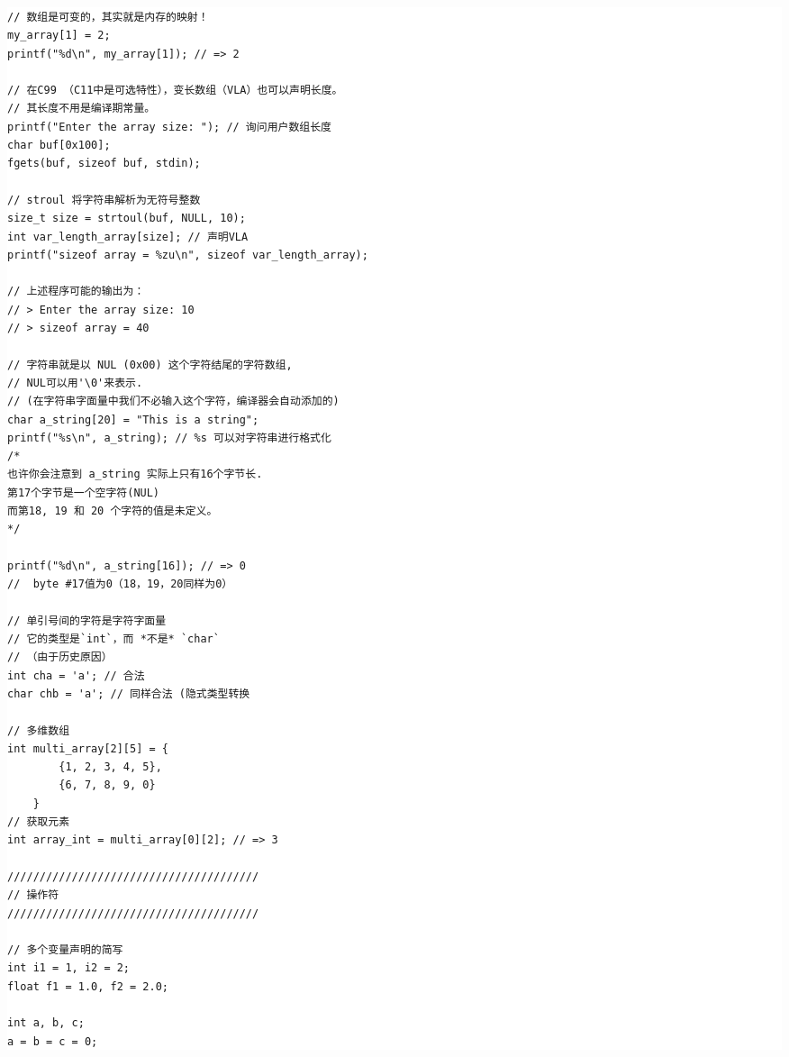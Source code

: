     // 数组是可变的，其实就是内存的映射！
    my_array[1] = 2;
    printf("%d\n", my_array[1]); // => 2

    // 在C99 （C11中是可选特性），变长数组（VLA）也可以声明长度。
    // 其长度不用是编译期常量。
    printf("Enter the array size: "); // 询问用户数组长度
    char buf[0x100];
    fgets(buf, sizeof buf, stdin);

    // stroul 将字符串解析为无符号整数
    size_t size = strtoul(buf, NULL, 10);
    int var_length_array[size]; // 声明VLA
    printf("sizeof array = %zu\n", sizeof var_length_array);

    // 上述程序可能的输出为：
    // > Enter the array size: 10
    // > sizeof array = 40

    // 字符串就是以 NUL (0x00) 这个字符结尾的字符数组,
    // NUL可以用'\0'来表示.
    // (在字符串字面量中我们不必输入这个字符，编译器会自动添加的)
    char a_string[20] = "This is a string";
    printf("%s\n", a_string); // %s 可以对字符串进行格式化
    /*
    也许你会注意到 a_string 实际上只有16个字节长.
    第17个字节是一个空字符(NUL) 
    而第18, 19 和 20 个字符的值是未定义。
    */

    printf("%d\n", a_string[16]); // => 0
    //  byte #17值为0（18，19，20同样为0）

    // 单引号间的字符是字符字面量
    // 它的类型是`int`，而 *不是* `char`
    // （由于历史原因）
    int cha = 'a'; // 合法
    char chb = 'a'; // 同样合法 (隐式类型转换

    // 多维数组
    int multi_array[2][5] = {
            {1, 2, 3, 4, 5},
            {6, 7, 8, 9, 0}
        }
    // 获取元素
    int array_int = multi_array[0][2]; // => 3

    ///////////////////////////////////////
    // 操作符
    ///////////////////////////////////////

    // 多个变量声明的简写
    int i1 = 1, i2 = 2;
    float f1 = 1.0, f2 = 2.0;

    int a, b, c;
    a = b = c = 0;
